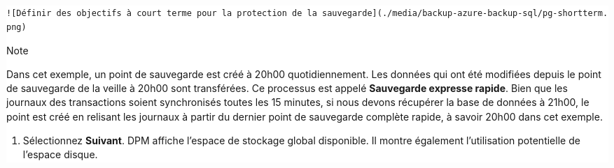     ![Définir des objectifs à court terme pour la protection de la sauvegarde](./media/backup-azure-backup-sql/pg-shortterm.png)

   > [!NOTE]
   > Dans cet exemple, un point de sauvegarde est créé à 20h00 quotidiennement. Les données qui ont été modifiées depuis le point de sauvegarde de la veille à 20h00 sont transférées. Ce processus est appelé **Sauvegarde expresse rapide**. Bien que les journaux des transactions soient synchronisés toutes les 15 minutes, si nous devons récupérer la base de données à 21h00, le point est créé en relisant les journaux à partir du dernier point de sauvegarde complète rapide, à savoir 20h00 dans cet exemple.
   >
   >

1. Sélectionnez **Suivant**. DPM affiche l’espace de stockage global disponible. Il montre également l’utilisation potentielle de l’espace disque.
